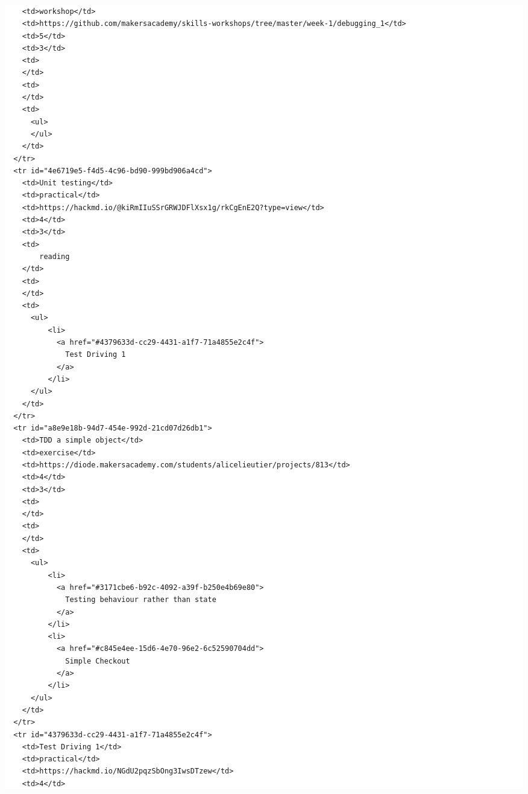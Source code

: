         <td>workshop</td>
        <td>https://github.com/makersacademy/skills-workshops/tree/master/week-1/debugging_1</td>
        <td>5</td>
        <td>3</td>
        <td>
        </td>
        <td>
        </td>
        <td>
          <ul>
          </ul>
        </td>
      </tr>
      <tr id="4e6719e5-f4d5-4c96-bd90-999bd906a4cd">
        <td>Unit testing</td>
        <td>practical</td>
        <td>https://hackmd.io/@kiRmIIuSSrGRWJDFlXsx1g/rkCgEnE2Q?type=view</td>
        <td>4</td>
        <td>3</td>
        <td>
            reading
        </td>
        <td>
        </td>
        <td>
          <ul>
              <li>
                <a href="#4379633d-cc29-4431-a1f7-71a4855e2c4f">
                  Test Driving 1
                </a>
              </li>
          </ul>
        </td>
      </tr>
      <tr id="a8e9e18b-94d7-454e-992d-21cd07d26db1">
        <td>TDD a simple object</td>
        <td>exercise</td>
        <td>https://diode.makersacademy.com/students/alicelieutier/projects/813</td>
        <td>4</td>
        <td>3</td>
        <td>
        </td>
        <td>
        </td>
        <td>
          <ul>
              <li>
                <a href="#3171cbe6-b92c-4092-a39f-b250e4b69e80">
                  Testing behaviour rather than state
                </a>
              </li>
              <li>
                <a href="#c845e4ee-15d6-4e70-96e2-6c52590704dd">
                  Simple Checkout
                </a>
              </li>
          </ul>
        </td>
      </tr>
      <tr id="4379633d-cc29-4431-a1f7-71a4855e2c4f">
        <td>Test Driving 1</td>
        <td>practical</td>
        <td>https://hackmd.io/NGdU2pqzSbOng3IwsDTzew</td>
        <td>4</td>